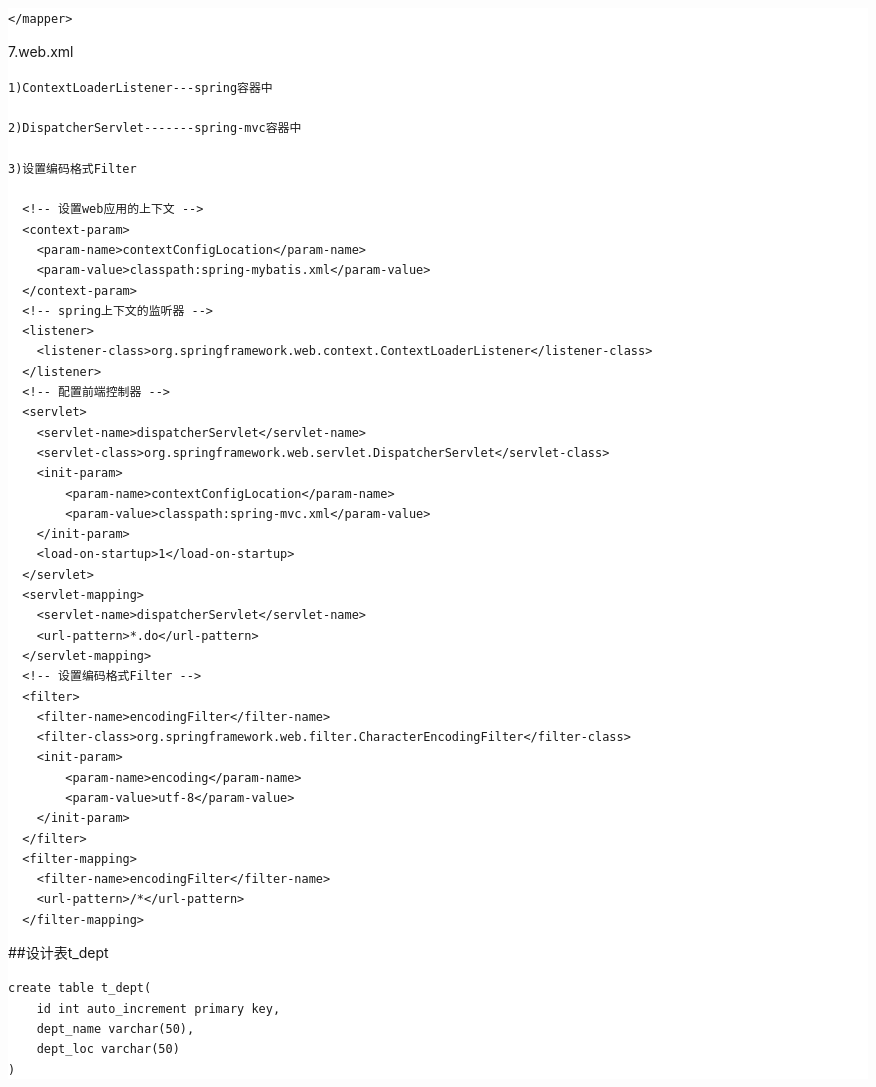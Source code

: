 	</mapper>

7.web.xml

	1)ContextLoaderListener---spring容器中

	2)DispatcherServlet-------spring-mvc容器中

	3)设置编码格式Filter 

	  <!-- 设置web应用的上下文 -->
	  <context-param>
	  	<param-name>contextConfigLocation</param-name>
	  	<param-value>classpath:spring-mybatis.xml</param-value>
	  </context-param>
	  <!-- spring上下文的监听器 -->
	  <listener>
	  	<listener-class>org.springframework.web.context.ContextLoaderListener</listener-class>
	  </listener>
	  <!-- 配置前端控制器 -->
	  <servlet>
	  	<servlet-name>dispatcherServlet</servlet-name>
	  	<servlet-class>org.springframework.web.servlet.DispatcherServlet</servlet-class>
	  	<init-param>
	  		<param-name>contextConfigLocation</param-name>
	  		<param-value>classpath:spring-mvc.xml</param-value>
	  	</init-param>
	  	<load-on-startup>1</load-on-startup>
	  </servlet>
	  <servlet-mapping>
	  	<servlet-name>dispatcherServlet</servlet-name>
	  	<url-pattern>*.do</url-pattern>
	  </servlet-mapping>
	  <!-- 设置编码格式Filter -->
	  <filter>
	  	<filter-name>encodingFilter</filter-name>
	  	<filter-class>org.springframework.web.filter.CharacterEncodingFilter</filter-class>
	  	<init-param>
	  		<param-name>encoding</param-name>
	  		<param-value>utf-8</param-value>
	  	</init-param>
	  </filter>
	  <filter-mapping>
	  	<filter-name>encodingFilter</filter-name>
	  	<url-pattern>/*</url-pattern>
	  </filter-mapping>

	
##设计表t_dept

	create table t_dept(
		id int auto_increment primary key,
		dept_name varchar(50),
		dept_loc varchar(50)
	)
